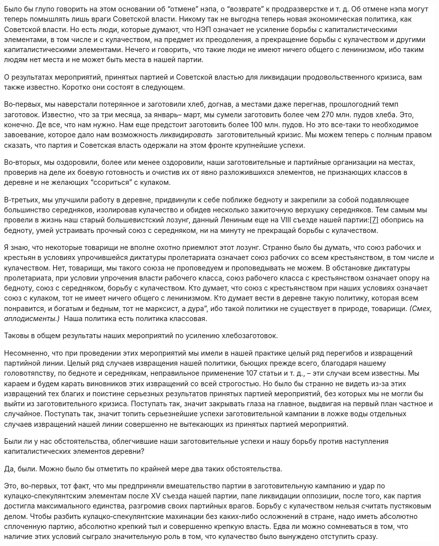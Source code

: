 Было бы глупо говорить на этом основании об “отмене” нэпа, о “возврате” к продразверстке и т. д. Об отмене нэпа могут теперь помышлять лишь враги Советской власти. Никому так не выгодна теперь новая экономическая политика, как Советской власти. Но есть люди, которые думают, что НЭП означает не усиление борьбы с капиталистическими элементами, в том числе и с кулачеством, на предмет их преодоления, а прекращение борьбы с кулачеством и другими капиталистическими элементами. Нечего и говорить, что такие люди не имеют ничего общего с ленинизмом, ибо таким людям нет места и не может быть места в нашей партии.

О результатах мероприятий, принятых партией и Советской властью для ликвидации продовольственного кризиса, вам также известно. Коротко они состоят в следующем.

Во‑первых, мы наверстали потерянное и заготовили хлеб, догнав, а местами даже перегнав, прошлогодний темп заготовок. Известно, что за три месяца, за январь– март, мы сумели заготовить более чем 270 млн. пудов хлеба. Это, конечно. Де все, что нам нужно. Нам еще предстоит заготовить более 100 млн. пудов. Но это все‑таки то необходимое завоевание, которое дало нам возможность _ликвидировать_  заготовительный кризис. Мы можем теперь с полным правом сказать, что партия и Советская власть одержали на этом фронте крупнейшие успехи.

Во‑вторых, мы оздоровили, более или менее оздоровили, наши заготовительные и партийные организации на местах, проверив на деле их боевую готовность и очистив их от явно разложившихся элементов, не признающих классов в деревне и не желающих “ссориться” с кулаком.

В‑третьих, мы улучшили работу в деревне, придвинули к себе поближе бедноту и закрепили за собой подавляющее большинство середняков, изолировав кулачество и обидев несколько зажиточную верхушку середняков. Тем самым мы провели в жизнь наш старый большевистский лозунг, данный Лениным еще на VIII съезде нашей партии:[[7]](#_ftn7) обопрись на бедноту, умей устраивать прочный союз с середняком, ни на минуту не прекращай борьбы с кулачеством.

Я знаю, что некоторые товарищи не вполне охотно приемлют этот лозунг. Странно было бы думать, что союз рабочих и крестьян в условиях упрочившейся диктатуры пролетариата означает союз рабочих со всем крестьянством, в том числе и кулачеством. Нет, товарищи, мы такого союза не проповедуем и проповедывать не можем. В обстановке диктатуры пролетариата, при условии упрочения власти рабочего класса, союз рабочего класса с крестьянством означает опору на бедноту, союз с середняком, борьбу с кулачеством. Кто думает, что союз с крестьянством при наших условиях означает союз с кулаком, тот не имеет ничего общего с ленинизмом. Кто думает вести в деревне такую политику, которая всем понравится, и богатым и бедным, тот не марксист, а дура”, ибо такой политики не существует в природе, товарищи. _(Смех, аплодисменты.)_  Наша политика есть политика классовая.

Таковы в общем результаты наших мероприятий по усилению хлебозаготовок.

Несомненно, что при проведении этих мероприятий мы имели в нашей практике целый ряд перегибов и извращений партийной линии. Целый ряд случаев извращения нашей политики, бьющих прежде всего, благодаря нашему головотяпству, по бедноте и середнякам, неправильное применение 107 статьи и т. д., – эти случаи всем известны. Мы караем и будем карать виновников этих извращений со всей строгостью. Но было бы странно не видеть из‑за этих извращений тех благих и поистине серьезных результатов принятых партией мероприятий, без которых мы не могли бы выйти из заготовительного кризиса. Поступать так, значит закрывать глаза на главное, выдвигая на первый план частное и случайное. Поступать так, значит топить серьезнейшие успехи заготовительной кампании в ложке воды отдельных случаев извращений нашей линии совершенно не вытекающих из принятых партией мероприятий.

Были ли у нас обстоятельства, облегчившие наши заготовительные успехи и нашу борьбу против наступления капиталистических элементов деревни?

Да, были. Можно было бы отметить по крайней мере два таких обстоятельства.

Это, во‑первых, тот факт, что мы предприняли вмешательство партии в заготовительную кампанию и удар по кулацко‑спекулянтским элементам после XV съезда нашей партии, папе ликвидации оппозиции, после того, как партия достигла максимального единства, разгромив своих партийных врагов. Борьбу с кулачеством нельзя считать пустяковым делом. Чтобы разбить кулацко‑спекулянтские махинации без каких‑либо осложнений в стране, надо иметь абсолютно сплоченную партию, абсолютно крепкий тыл и совершенно крепкую власть. Едва ли можно сомневаться в том, что наличие этих условий сыграло значительную роль в том, что кулачество было вынуждено отступить сразу.
